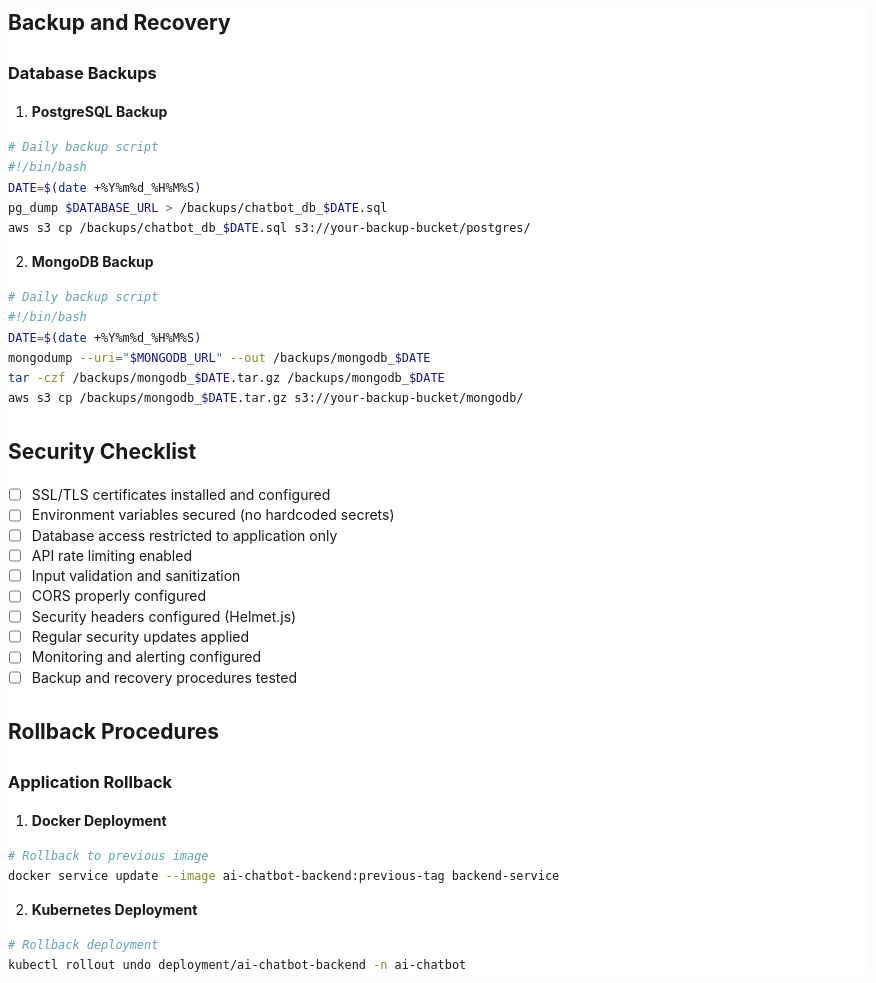 ## Backup and Recovery

### Database Backups

1. **PostgreSQL Backup**
```bash
# Daily backup script
#!/bin/bash
DATE=$(date +%Y%m%d_%H%M%S)
pg_dump $DATABASE_URL > /backups/chatbot_db_$DATE.sql
aws s3 cp /backups/chatbot_db_$DATE.sql s3://your-backup-bucket/postgres/
```

2. **MongoDB Backup**
```bash
# Daily backup script
#!/bin/bash
DATE=$(date +%Y%m%d_%H%M%S)
mongodump --uri="$MONGODB_URL" --out /backups/mongodb_$DATE
tar -czf /backups/mongodb_$DATE.tar.gz /backups/mongodb_$DATE
aws s3 cp /backups/mongodb_$DATE.tar.gz s3://your-backup-bucket/mongodb/
```

## Security Checklist

- [ ] SSL/TLS certificates installed and configured
- [ ] Environment variables secured (no hardcoded secrets)
- [ ] Database access restricted to application only
- [ ] API rate limiting enabled
- [ ] Input validation and sanitization
- [ ] CORS properly configured
- [ ] Security headers configured (Helmet.js)
- [ ] Regular security updates applied
- [ ] Monitoring and alerting configured
- [ ] Backup and recovery procedures tested

## Rollback Procedures

### Application Rollback

1. **Docker Deployment**
```bash
# Rollback to previous image
docker service update --image ai-chatbot-backend:previous-tag backend-service
```

2. **Kubernetes Deployment**
```bash
# Rollback deployment
kubectl rollout undo deployment/ai-chatbot-backend -n ai-chatbot
```
